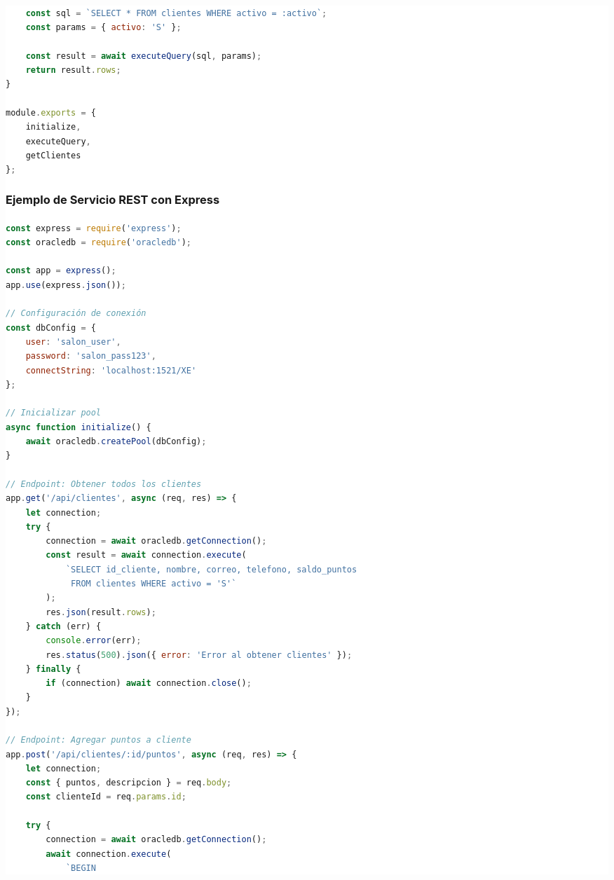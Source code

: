 ```javascript
    const sql = `SELECT * FROM clientes WHERE activo = :activo`;
    const params = { activo: 'S' };
    
    const result = await executeQuery(sql, params);
    return result.rows;
}

module.exports = {
    initialize,
    executeQuery,
    getClientes
};
```

### Ejemplo de Servicio REST con Express

```javascript
const express = require('express');
const oracledb = require('oracledb');

const app = express();
app.use(express.json());

// Configuración de conexión
const dbConfig = {
    user: 'salon_user',
    password: 'salon_pass123',
    connectString: 'localhost:1521/XE'
};

// Inicializar pool
async function initialize() {
    await oracledb.createPool(dbConfig);
}

// Endpoint: Obtener todos los clientes
app.get('/api/clientes', async (req, res) => {
    let connection;
    try {
        connection = await oracledb.getConnection();
        const result = await connection.execute(
            `SELECT id_cliente, nombre, correo, telefono, saldo_puntos 
             FROM clientes WHERE activo = 'S'`
        );
        res.json(result.rows);
    } catch (err) {
        console.error(err);
        res.status(500).json({ error: 'Error al obtener clientes' });
    } finally {
        if (connection) await connection.close();
    }
});

// Endpoint: Agregar puntos a cliente
app.post('/api/clientes/:id/puntos', async (req, res) => {
    let connection;
    const { puntos, descripcion } = req.body;
    const clienteId = req.params.id;
    
    try {
        connection = await oracledb.getConnection();
        await connection.execute(
            `BEGIN
```